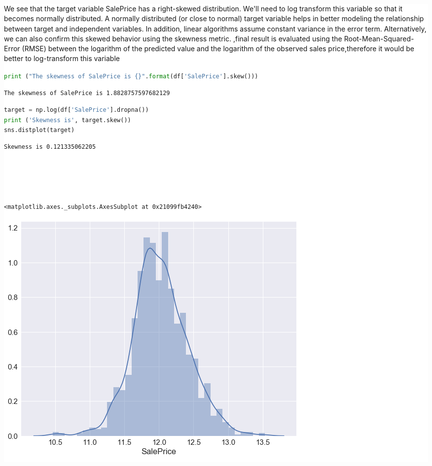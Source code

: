 
We see that the target variable SalePrice has a right-skewed distribution. We'll need to log transform this variable so that it becomes normally distributed. A normally distributed (or close to normal) target variable helps in better modeling the relationship between target and independent variables. In addition, linear algorithms assume constant variance in the error term. Alternatively, we can also confirm this skewed behavior using the skewness metric.
,final result is evaluated using the Root-Mean-Squared-Error (RMSE) between the logarithm of the predicted value and the logarithm of the observed sales price,therefore it would be better to log-transform this variable


```python
print ("The skewness of SalePrice is {}".format(df['SalePrice'].skew()))
```

    The skewness of SalePrice is 1.8828757597682129
    


```python
target = np.log(df['SalePrice'].dropna())
print ('Skewness is', target.skew())
sns.distplot(target)
```

    Skewness is 0.121335062205
    




    <matplotlib.axes._subplots.AxesSubplot at 0x21099fb4240>




![png](/regression_housing_prices_files/output_71_2.png)
